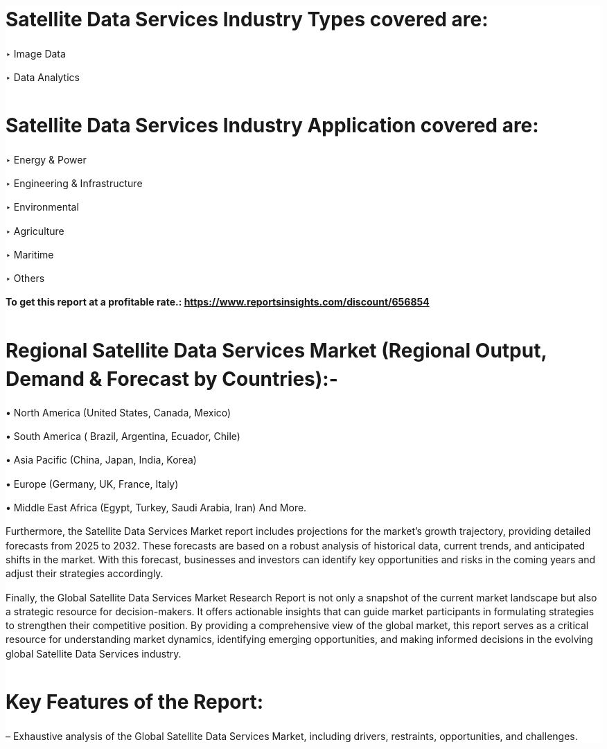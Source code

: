 # <strong>Satellite Data Services Industry Types covered are:</strong>

‣ Image Data

‣ Data Analytics

# <strong>Satellite Data Services Industry Application covered are:</strong>

‣ Energy & Power

‣ Engineering & Infrastructure

‣ Environmental

‣ Agriculture

‣ Maritime

‣ Others

<strong>To get this report at a profitable rate.: <a href=https://www.reportsinsights.com/discount/656854>https://www.reportsinsights.com/discount/656854</a></strong>

# <strong>Regional Satellite Data Services Market (Regional Output, Demand &amp; Forecast by Countries):-</strong>

• North America (United States, Canada, Mexico)

• South America ( Brazil, Argentina, Ecuador, Chile)

• Asia Pacific (China, Japan, India, Korea)

• Europe (Germany, UK, France, Italy)

• Middle East Africa (Egypt, Turkey, Saudi Arabia, Iran) And More.

Furthermore, the Satellite Data Services Market report includes projections for the market’s growth trajectory, providing detailed forecasts from 2025 to 2032. These forecasts are based on a robust analysis of historical data, current trends, and anticipated shifts in the market. With this forecast, businesses and investors can identify key opportunities and risks in the coming years and adjust their strategies accordingly.

Finally, the Global Satellite Data Services Market Research Report is not only a snapshot of the current market landscape but also a strategic resource for decision-makers. It offers actionable insights that can guide market participants in formulating strategies to strengthen their competitive position. By providing a comprehensive view of the global market, this report serves as a critical resource for understanding market dynamics, identifying emerging opportunities, and making informed decisions in the evolving global Satellite Data Services industry.

# <strong>Key Features of the Report:</strong>

– Exhaustive analysis of the Global Satellite Data Services Market, including drivers, restraints, opportunities, and challenges.
